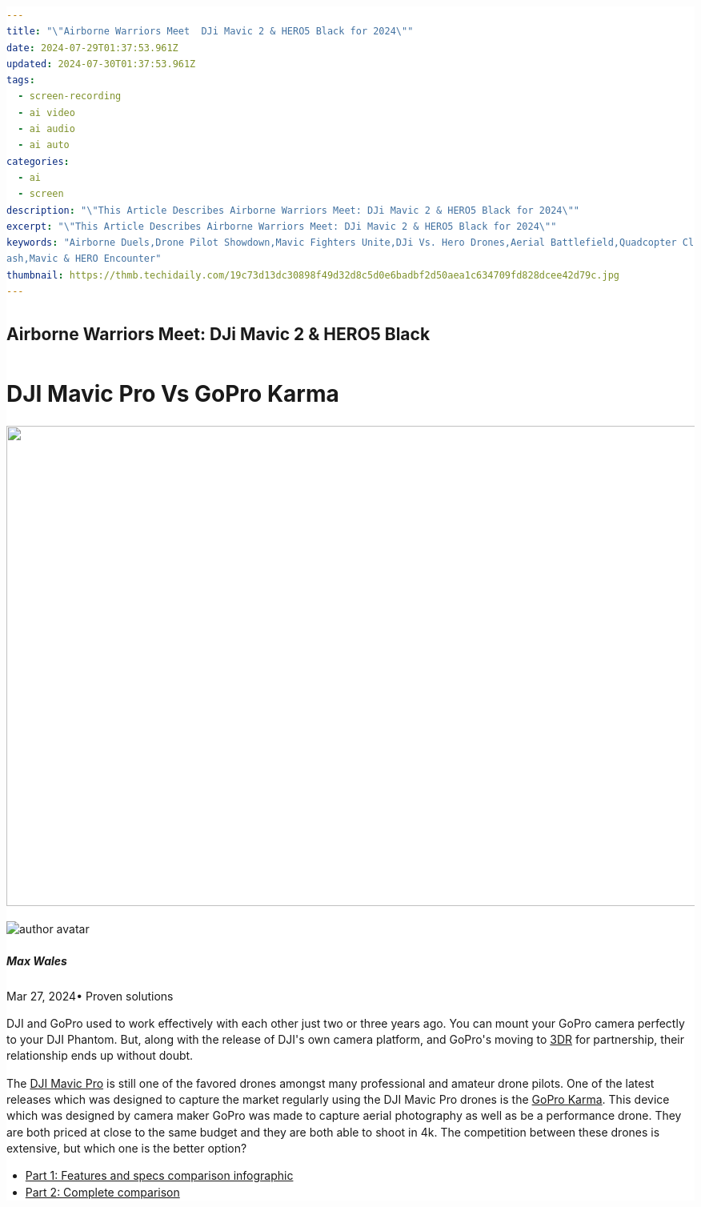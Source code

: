 ```yaml
---
title: "\"Airborne Warriors Meet  DJi Mavic 2 & HERO5 Black for 2024\""
date: 2024-07-29T01:37:53.961Z
updated: 2024-07-30T01:37:53.961Z
tags: 
  - screen-recording
  - ai video
  - ai audio
  - ai auto
categories: 
  - ai
  - screen
description: "\"This Article Describes Airborne Warriors Meet: DJi Mavic 2 & HERO5 Black for 2024\""
excerpt: "\"This Article Describes Airborne Warriors Meet: DJi Mavic 2 & HERO5 Black for 2024\""
keywords: "Airborne Duels,Drone Pilot Showdown,Mavic Fighters Unite,DJi Vs. Hero Drones,Aerial Battlefield,Quadcopter Clash,Mavic & HERO Encounter"
thumbnail: https://thmb.techidaily.com/19c73d13dc30898f49d32d8c5d0e6badbf2d50aea1c634709fd828dcee42d79c.jpg
---
```


## Airborne Warriors Meet: DJi Mavic 2 & HERO5 Black

# DJI Mavic Pro Vs GoPro Karma


<a href="https://appsumo.8odi.net/c/5597632/2068411/7443" target="_top" id="2068411"><img src="//a.impactradius-go.com/display-ad/7443-2068411" border="0" alt="" width="1200" height="600"/></a><img height="0" width="0" src="https://appsumo.8odi.net/i/5597632/2068411/7443" style="position:absolute;visibility:hidden;" border="0" />

![author avatar](https://images.wondershare.com/filmora/article-images/max-wales-author.jpg)

##### Max Wales

 Mar 27, 2024• Proven solutions

DJI and GoPro used to work effectively with each other just two or three years ago. You can mount your GoPro camera perfectly to your DJI Phantom. But, along with the release of DJI's own camera platform, and GoPro's moving to [3DR](https://tools.techidaily.com/wondershare/filmora/download/) for partnership, their relationship ends up without doubt.

The [DJI Mavic Pro](https://tools.techidaily.com/wondershare/filmora/download/) is still one of the favored drones amongst many professional and amateur drone pilots. One of the latest releases which was designed to capture the market regularly using the DJI Mavic Pro drones is the [GoPro Karma](https://tools.techidaily.com/wondershare/filmora/download/). This device which was designed by camera maker GoPro was made to capture aerial photography as well as be a performance drone. They are both priced at close to the same budget and they are both able to shoot in 4k. The competition between these drones is extensive, but which one is the better option?

* [Part 1: Features and specs comparison infographic](#part1)
* [Part 2: Complete comparison](#part2)
